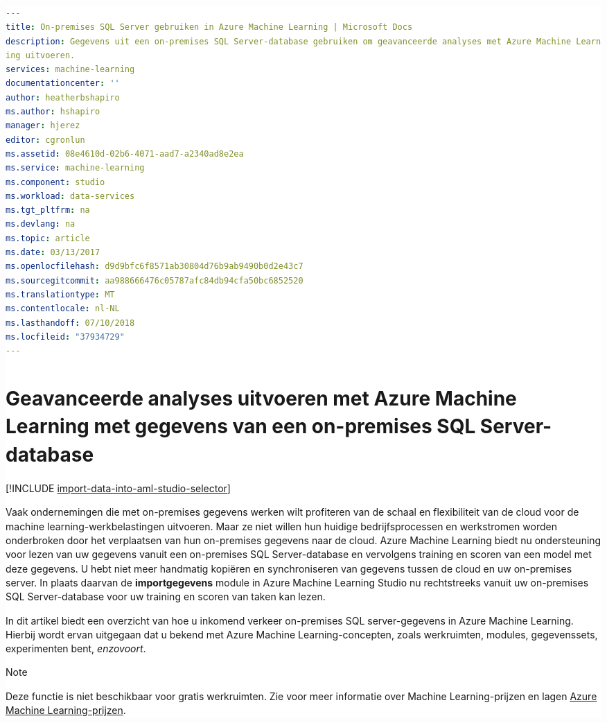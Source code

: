 ```yaml
---
title: On-premises SQL Server gebruiken in Azure Machine Learning | Microsoft Docs
description: Gegevens uit een on-premises SQL Server-database gebruiken om geavanceerde analyses met Azure Machine Learning uitvoeren.
services: machine-learning
documentationcenter: ''
author: heatherbshapiro
ms.author: hshapiro
manager: hjerez
editor: cgronlun
ms.assetid: 08e4610d-02b6-4071-aad7-a2340ad8e2ea
ms.service: machine-learning
ms.component: studio
ms.workload: data-services
ms.tgt_pltfrm: na
ms.devlang: na
ms.topic: article
ms.date: 03/13/2017
ms.openlocfilehash: d9d9bfc6f8571ab30804d76b9ab9490b0d2e43c7
ms.sourcegitcommit: aa988666476c05787afc84db94cfa50bc6852520
ms.translationtype: MT
ms.contentlocale: nl-NL
ms.lasthandoff: 07/10/2018
ms.locfileid: "37934729"
---
```

# <a name="perform-advanced-analytics-with-azure-machine-learning-using-data-from-an-on-premises-sql-server-database"></a>Geavanceerde analyses uitvoeren met Azure Machine Learning met gegevens van een on-premises SQL Server-database
[!INCLUDE [import-data-into-aml-studio-selector](../../../includes/machine-learning-import-data-into-aml-studio.md)]

Vaak ondernemingen die met on-premises gegevens werken wilt profiteren van de schaal en flexibiliteit van de cloud voor de machine learning-werkbelastingen uitvoeren. Maar ze niet willen hun huidige bedrijfsprocessen en werkstromen worden onderbroken door het verplaatsen van hun on-premises gegevens naar de cloud. Azure Machine Learning biedt nu ondersteuning voor lezen van uw gegevens vanuit een on-premises SQL Server-database en vervolgens training en scoren van een model met deze gegevens. U hebt niet meer handmatig kopiëren en synchroniseren van gegevens tussen de cloud en uw on-premises server. In plaats daarvan de **importgegevens** module in Azure Machine Learning Studio nu rechtstreeks vanuit uw on-premises SQL Server-database voor uw training en scoren van taken kan lezen.

In dit artikel biedt een overzicht van hoe u inkomend verkeer on-premises SQL server-gegevens in Azure Machine Learning. Hierbij wordt ervan uitgegaan dat u bekend met Azure Machine Learning-concepten, zoals werkruimten, modules, gegevenssets, experimenten bent, *enzovoort*.

> [!NOTE]
> Deze functie is niet beschikbaar voor gratis werkruimten. Zie voor meer informatie over Machine Learning-prijzen en lagen [Azure Machine Learning-prijzen](https://azure.microsoft.com/pricing/details/machine-learning/).
>
>
